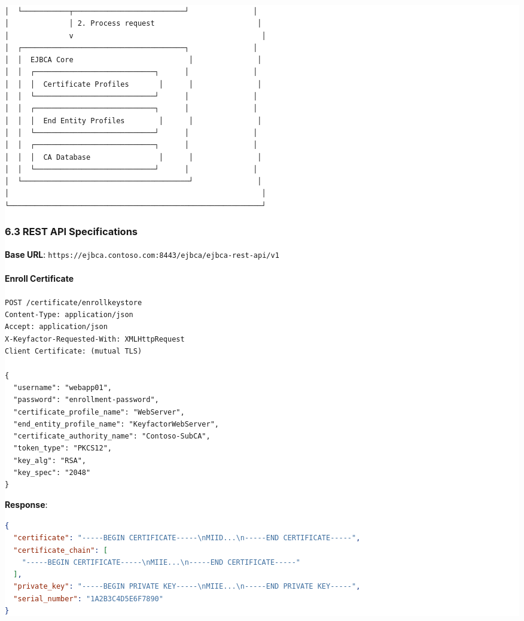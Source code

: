 ```
│  └───────────┬──────────────────────────┘               │
│              │ 2. Process request                        │
│              v                                            │
│  ┌──────────────────────────────────────┐               │
│  │  EJBCA Core                           │               │
│  │  ┌────────────────────────────┐      │               │
│  │  │  Certificate Profiles       │      │               │
│  │  └────────────────────────────┘      │               │
│  │  ┌────────────────────────────┐      │               │
│  │  │  End Entity Profiles        │      │               │
│  │  └────────────────────────────┘      │               │
│  │  ┌────────────────────────────┐      │               │
│  │  │  CA Database                │      │               │
│  │  └────────────────────────────┘      │               │
│  └───────────────────────────────────────┘               │
│                                                           │
└───────────────────────────────────────────────────────────┘
```

### 6.3 REST API Specifications

**Base URL**: `https://ejbca.contoso.com:8443/ejbca/ejbca-rest-api/v1`

#### Enroll Certificate

```http
POST /certificate/enrollkeystore
Content-Type: application/json
Accept: application/json
X-Keyfactor-Requested-With: XMLHttpRequest
Client Certificate: (mutual TLS)

{
  "username": "webapp01",
  "password": "enrollment-password",
  "certificate_profile_name": "WebServer",
  "end_entity_profile_name": "KeyfactorWebServer",
  "certificate_authority_name": "Contoso-SubCA",
  "token_type": "PKCS12",
  "key_alg": "RSA",
  "key_spec": "2048"
}
```

**Response**:
```json
{
  "certificate": "-----BEGIN CERTIFICATE-----\nMIID...\n-----END CERTIFICATE-----",
  "certificate_chain": [
    "-----BEGIN CERTIFICATE-----\nMIIE...\n-----END CERTIFICATE-----"
  ],
  "private_key": "-----BEGIN PRIVATE KEY-----\nMIIE...\n-----END PRIVATE KEY-----",
  "serial_number": "1A2B3C4D5E6F7890"
}
```
